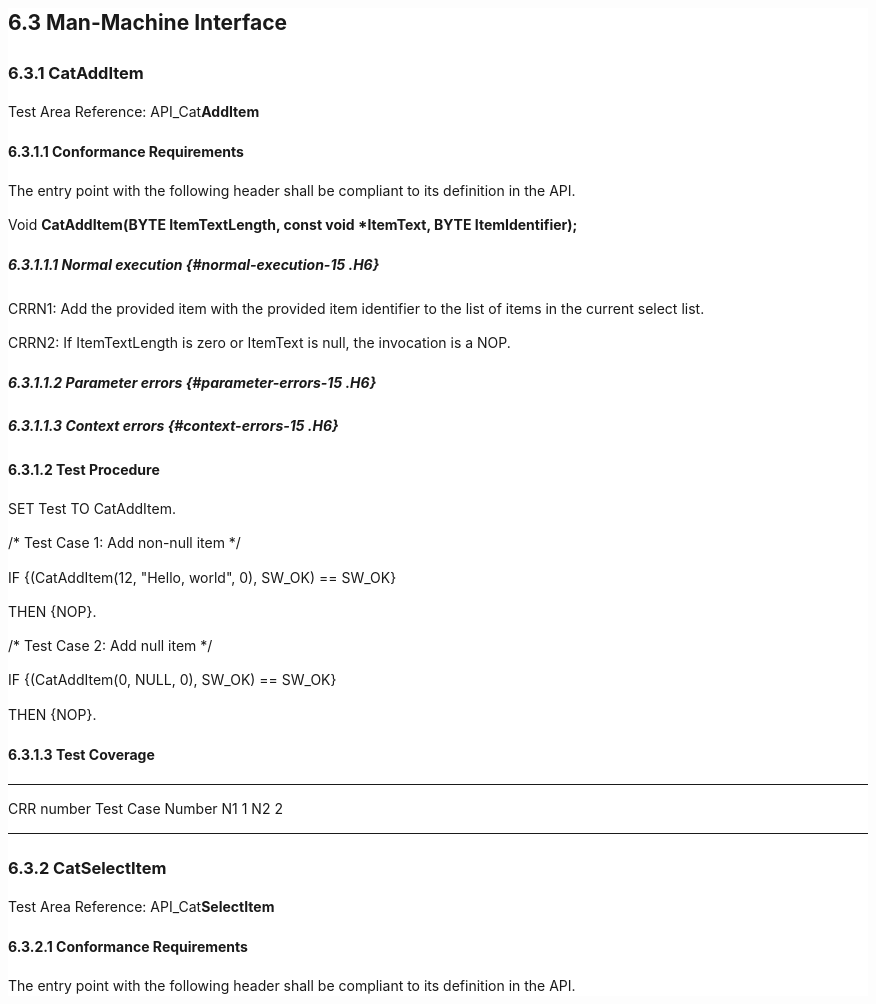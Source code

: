 6.3 Man-Machine Interface
-------------------------

### 6.3.1 CatAddItem

Test Area Reference: API\_Cat**AddItem**

#### 6.3.1.1 Conformance Requirements

The entry point with the following header shall be compliant to its
definition in the API.

Void **CatAddItem(BYTE ItemTextLength, const void \*ItemText, BYTE
ItemIdentifier);**

##### 6.3.1.1.1 Normal execution {#normal-execution-15 .H6}

CRRN1: Add the provided item with the provided item identifier to the
list of items in the current select list.

CRRN2: If ItemTextLength is zero or ItemText is null, the invocation is
a NOP.

##### 6.3.1.1.2 Parameter errors {#parameter-errors-15 .H6}

##### 6.3.1.1.3 Context errors {#context-errors-15 .H6}

#### 6.3.1.2 Test Procedure

SET Test TO CatAddItem.

/\* Test Case 1: Add non-null item \*/

IF {(CatAddItem(12, \"Hello, world\", 0), SW\_OK) == SW\_OK}

THEN {NOP}.

/\* Test Case 2: Add null item \*/

IF {(CatAddItem(0, NULL, 0), SW\_OK) == SW\_OK}

THEN {NOP}.

#### 6.3.1.3 Test Coverage

  ------------ ------------------
  CRR number   Test Case Number
  N1           1
  N2           2
  ------------ ------------------

### 6.3.2 CatSelectItem

Test Area Reference: API\_Cat**SelectItem**

#### 6.3.2.1 Conformance Requirements

The entry point with the following header shall be compliant to its
definition in the API.
